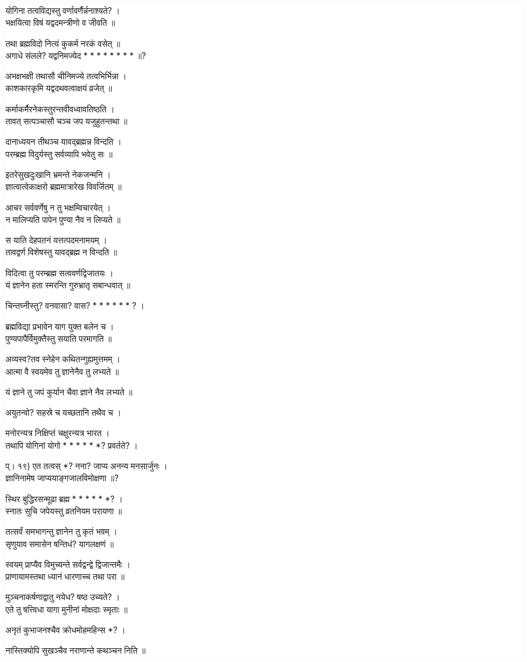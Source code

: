योगिना तत्वविद्यस्तु वर्णावर्णैर्न्ननाश्यते? ।  
भक्षयित्वा विषं यद्वदमन्त्रीणो व जीवति ॥  
  
तथा ब्रह्मविदो नित्यं कुकर्म नरकं वसेत् ॥  
अगाधे संलले? यद्वनिमज्येद * * * * * * * * ॥?  
  
अभक्षभक्षी तथासौ चीनिमज्ये तत्वभिर्भिन्ना ।  
काशकारकृमि यद्वदथवत्वाक्षयं व्रजेत् ॥  
  
कर्माकर्मैरनेकस्तुरन्तवीवध्वावतिष्ठति ।  
तावत् सत्पञ्चासौ चञ्च जप यजुहुतन्तथा ॥  
  
दानाध्ययन तीथञ्च यावद्ब्रह्मन्न विन्दति ।  
परम्ब्रह्म विदुर्यस्तु सर्वव्यापि भवेतु सः ॥  
  
इतरेसुखदुःखानि भ्रमन्ते नेकजन्मनि ।  
ज्ञात्वात्वेकाक्षरो ब्रह्ममात्रारेख विवर्जितम् ॥  
  
आचर सर्ववर्णेषु न तु भक्षम्विचारयेत् ।  
न मालिप्यति पापेन पुण्या नैव न लिप्यते ॥  
  
स याति देहपतनं यत्तत्पदमनामयम् ।  
तावद्वर्ण विशेषस्तु यावद्ब्रह्म न विन्दति ॥  
  
विदित्वा तु परम्ब्रह्म सत्ववर्णद्विजातयः ।  
यं ज्ञानेन हता स्मरन्ति गुरुभ्रातृ सबान्धवात् ॥  
  
चिन्तघ्नीस्तु? वनवासा? वास? * * * * * * ? ।  
  
ब्रह्मविद्या प्रभावेन याग युक्त बलेन च ।  
पुण्यपापैर्विमुक्तैस्तु सयाति परमागति ॥  
  
अव्यस्व?तव स्नेहेन कथितन्गुह्यमुत्तमम् ।  
आत्मा वै स्वयमेव तु ज्ञानेनैव तु लभ्यते ॥  
  
यं ज्ञाने तु जपं कुर्यान चैवा ज्ञाने नैव लभ्यते ॥  
  
अयुतन्वो? सहस्रे च यच्छतानि तथैव च ।  
  
मनोरन्यत्र निक्षिप्तं चक्षुरन्यत्र भारत ।  
तथापि योगिनां योगो * * * * * *? प्रवर्तते? ।  
  
प्। १९)  एत तत्वस् *? नना? जाप्य अनन्य मनसार्जुनः ।  
ज्ञानिनामेष जाप्ययाङ्गजालविमोक्षणा ॥?  
  
स्थिर बुद्धिरसन्मूढा ब्रह्म * * * * * *? ।  
स्नातः सुचि जपेयस्तु व्रतनियम परायणा ॥  
  
तत्सर्वं समभागन्तु ज्ञानेन तु कृतं भवम् ।  
सृणुयाव समासेन षन्तिधं? यागलक्षणं ॥  
  
स्वयम् प्राप्यैव विमुच्यन्ते सर्वद्वन्द्वे द्विजान्तमैः ।  
प्राणायामस्तथा ध्यानं धारणाच्च तथा परा ॥  
  
मुञ्चनाकर्षणाद्वातु नयेध? षष्ठ उच्यते? ।  
एते तु षत्त्विधा यागा मुनीनां मोक्षदाः स्मृताः ॥  
  
अनृतं कुभाजनश्चैव क्रोधमोहमहिन्स *? ।  
  
नास्तिक्योपि सुखञ्चैव नराणान्ते कथञ्चन निति ॥  
  
